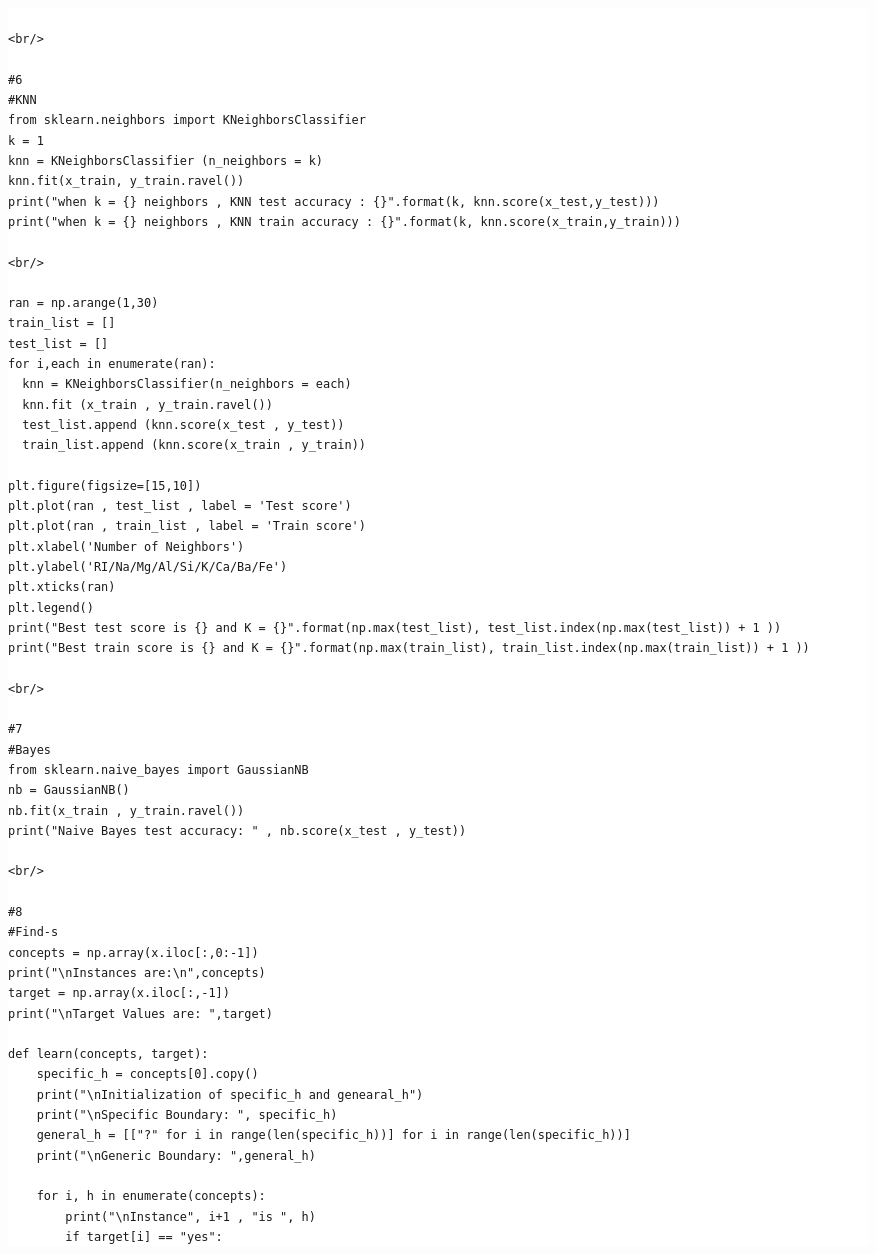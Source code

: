 ```

<br/>

#6
#KNN
from sklearn.neighbors import KNeighborsClassifier
k = 1
knn = KNeighborsClassifier (n_neighbors = k)
knn.fit(x_train, y_train.ravel())
print("when k = {} neighbors , KNN test accuracy : {}".format(k, knn.score(x_test,y_test)))
print("when k = {} neighbors , KNN train accuracy : {}".format(k, knn.score(x_train,y_train)))

<br/>

ran = np.arange(1,30)
train_list = []
test_list = []
for i,each in enumerate(ran):
  knn = KNeighborsClassifier(n_neighbors = each)
  knn.fit (x_train , y_train.ravel())
  test_list.append (knn.score(x_test , y_test))
  train_list.append (knn.score(x_train , y_train))

plt.figure(figsize=[15,10])
plt.plot(ran , test_list , label = 'Test score')
plt.plot(ran , train_list , label = 'Train score')
plt.xlabel('Number of Neighbors')
plt.ylabel('RI/Na/Mg/Al/Si/K/Ca/Ba/Fe')
plt.xticks(ran)
plt.legend()
print("Best test score is {} and K = {}".format(np.max(test_list), test_list.index(np.max(test_list)) + 1 ))
print("Best train score is {} and K = {}".format(np.max(train_list), train_list.index(np.max(train_list)) + 1 ))

<br/>

#7
#Bayes
from sklearn.naive_bayes import GaussianNB
nb = GaussianNB()
nb.fit(x_train , y_train.ravel())
print("Naive Bayes test accuracy: " , nb.score(x_test , y_test))

<br/>

#8
#Find-s
concepts = np.array(x.iloc[:,0:-1])
print("\nInstances are:\n",concepts)
target = np.array(x.iloc[:,-1])
print("\nTarget Values are: ",target)

def learn(concepts, target): 
    specific_h = concepts[0].copy()
    print("\nInitialization of specific_h and genearal_h")
    print("\nSpecific Boundary: ", specific_h)
    general_h = [["?" for i in range(len(specific_h))] for i in range(len(specific_h))]
    print("\nGeneric Boundary: ",general_h)  

    for i, h in enumerate(concepts):
        print("\nInstance", i+1 , "is ", h)
        if target[i] == "yes":
```